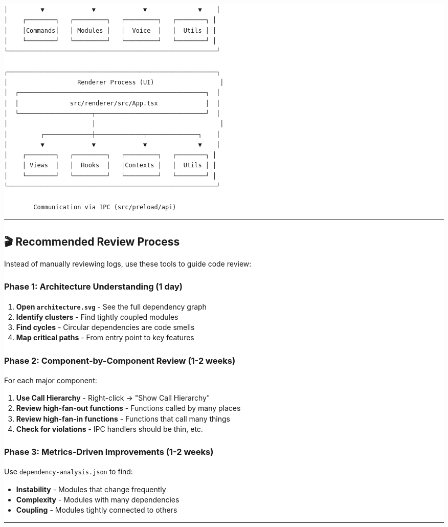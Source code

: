 ```
│         ▼             ▼             ▼              ▼    │
│    ┌────────┐   ┌─────────┐   ┌─────────┐   ┌────────┐ │
│    │Commands│   │ Modules │   │  Voice  │   │  Utils │ │
│    └────────┘   └─────────┘   └─────────┘   └────────┘ │
└─────────────────────────────────────────────────────────┘

┌─────────────────────────────────────────────────────────┐
│                   Renderer Process (UI)                  │
│  ┌───────────────────────────────────────────────────┐  │
│  │              src/renderer/src/App.tsx             │  │
│  └────────────────────┬──────────────────────────────┘  │
│                       │                                  │
│         ┌─────────────┼─────────────┬──────────────┐    │
│         ▼             ▼             ▼              ▼    │
│    ┌────────┐   ┌─────────┐   ┌─────────┐   ┌────────┐ │
│    │ Views  │   │  Hooks  │   │Contexts │   │  Utils │ │
│    └────────┘   └─────────┘   └─────────┘   └────────┘ │
└─────────────────────────────────────────────────────────┘

        Communication via IPC (src/preload/api)
```

---

## 🎬 Recommended Review Process

Instead of manually reviewing logs, use these tools to guide code review:

### Phase 1: Architecture Understanding (1 day)

1. **Open `architecture.svg`** - See the full dependency graph
2. **Identify clusters** - Find tightly coupled modules
3. **Find cycles** - Circular dependencies are code smells
4. **Map critical paths** - From entry point to key features

### Phase 2: Component-by-Component Review (1-2 weeks)

For each major component:

1. **Use Call Hierarchy** - Right-click → "Show Call Hierarchy"
2. **Review high-fan-out functions** - Functions called by many places
3. **Review high-fan-in functions** - Functions that call many things
4. **Check for violations** - IPC handlers should be thin, etc.

### Phase 3: Metrics-Driven Improvements (1-2 weeks)

Use `dependency-analysis.json` to find:

- **Instability** - Modules that change frequently
- **Complexity** - Modules with many dependencies
- **Coupling** - Modules tightly connected to others

---